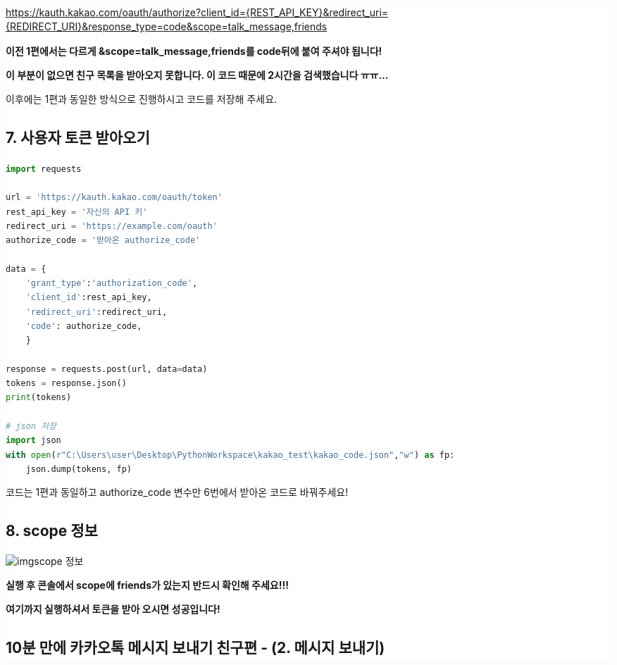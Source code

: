 https://kauth.kakao.com/oauth/authorize?client_id={REST_API_KEY}&redirect_uri={REDIRECT_URI}&response_type=code&scope=talk_message,friends

**이전 1편에서는 다르게 &scope=talk_message,friends를 code뒤에 붙여 주셔야 됩니다!**

**이 부분이 없으면 친구 목록을 받아오지 못합니다. 이 코드 때문에 2시간을 검색했습니다 ㅠㅠ...**

이후에는 1편과 동일한 방식으로 진행하시고 코드를 저장해 주세요.

 

## **7. 사용자 토큰 받아오기**

```python
import requests

url = 'https://kauth.kakao.com/oauth/token'
rest_api_key = '자신의 API 키'
redirect_uri = 'https://example.com/oauth'
authorize_code = '받아온 authorize_code'

data = {
    'grant_type':'authorization_code',
    'client_id':rest_api_key,
    'redirect_uri':redirect_uri,
    'code': authorize_code,
    }

response = requests.post(url, data=data)
tokens = response.json()
print(tokens)

# json 저장
import json
with open(r"C:\Users\user\Desktop\PythonWorkspace\kakao_test\kakao_code.json","w") as fp:
    json.dump(tokens, fp)
```

코드는 1편과 동일하고 authorize_code 변수만 6번에서 받아온 코드로 바꿔주세요!

 

## **8. scope 정보**



![img](C:\home\Documents\computer_note\Language\Python\Images\kakao_sms_0017.png)scope 정보



**실행 후 콘솔에서 scope에 friends가 있는지 반드시 확인해 주세요!!!**

**여기까지 실행하셔서 토큰을 받아 오시면 성공입니다!**



## 10분 만에 카카오톡 메시지 보내기 친구편 - (2. 메시지 보내기)
